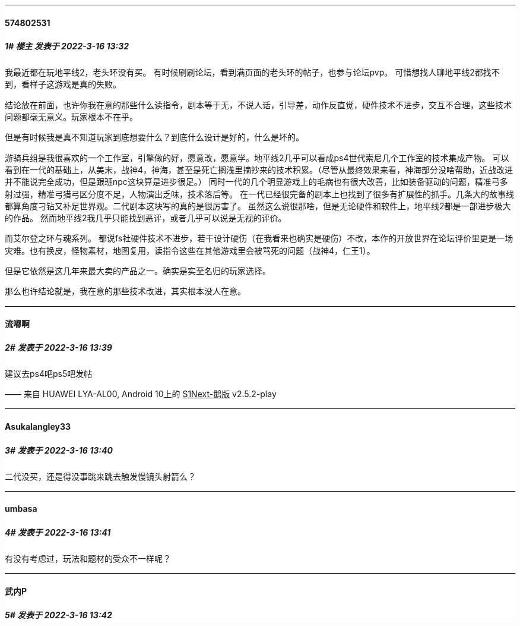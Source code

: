 

*****

####  574802531  
##### 1#       楼主       发表于 2022-3-16 13:32

我最近都在玩地平线2，老头环没有买。
有时候刷刷论坛，看到满页面的老头环的帖子，也参与论坛pvp。
可惜想找人聊地平线2都找不到，看样子这游戏是真的失败。

结论放在前面，也许你我在意的那些什么读指令，剧本等于无，不说人话，引导差，动作反直觉，硬件技术不进步，交互不合理，这些技术问题都毫无意义。玩家根本不在乎。

但是有时候我是真不知道玩家到底想要什么？到底什么设计是好的，什么是坏的。

游骑兵组是我很喜欢的一个工作室，引擎做的好，愿意改，愿意学。地平线2几乎可以看成ps4世代索尼几个工作室的技术集成产物。
可以看到在一代的基础上，从美末，战神4，神海，甚至是死亡搁浅里摘抄来的技术积累。（尽管从最终效果来看，神海部分没啥帮助，近战改进并不能说完全成功，但是跟班npc这块算是进步很足。）
同时一代的几个明显游戏上的毛病也有很大改善，比如装备驱动的问题，精准弓多射过强，精准弓猎弓区分度不足，人物演出乏味，技术落后等。
在一代已经很完备的剧本上也找到了很多有扩展性的抓手。几条大的故事线都算角度刁钻又补足世界观。二代剧本这块写的真的是很厉害了。
虽然这么说很那啥，但是无论硬件和软件上，地平线2都是一部进步极大的作品。
然而地平线2我几乎只能找到恶评，或者几乎可以说是无视的评价。

而艾尔登之环与魂系列。
都说fs社硬件技术不进步，若干设计硬伤（在我看来也确实是硬伤）不改，本作的开放世界在论坛评价里更是一场灾难。也有换皮，怪物素材，地图复用，读指令这些在其他游戏里会被骂死的问题（战神4，仁王1）。

但是它依然是这几年来最大卖的产品之一。确实是实至名归的玩家选择。

那么也许结论就是，我在意的那些技术改进，其实根本没人在意。

*****

####  流嘟啊  
##### 2#       发表于 2022-3-16 13:39

建议去ps4吧ps5吧发帖

—— 来自 HUAWEI LYA-AL00, Android 10上的 [S1Next-鹅版](https://github.com/ykrank/S1-Next/releases) v2.5.2-play

*****

####  Asukalangley33  
##### 3#       发表于 2022-3-16 13:40

二代没买，还是得没事跳来跳去触发慢镜头射箭么？

*****

####  umbasa  
##### 4#       发表于 2022-3-16 13:41

有没有考虑过，玩法和题材的受众不一样呢？

*****

####  武内P  
##### 5#       发表于 2022-3-16 13:42
